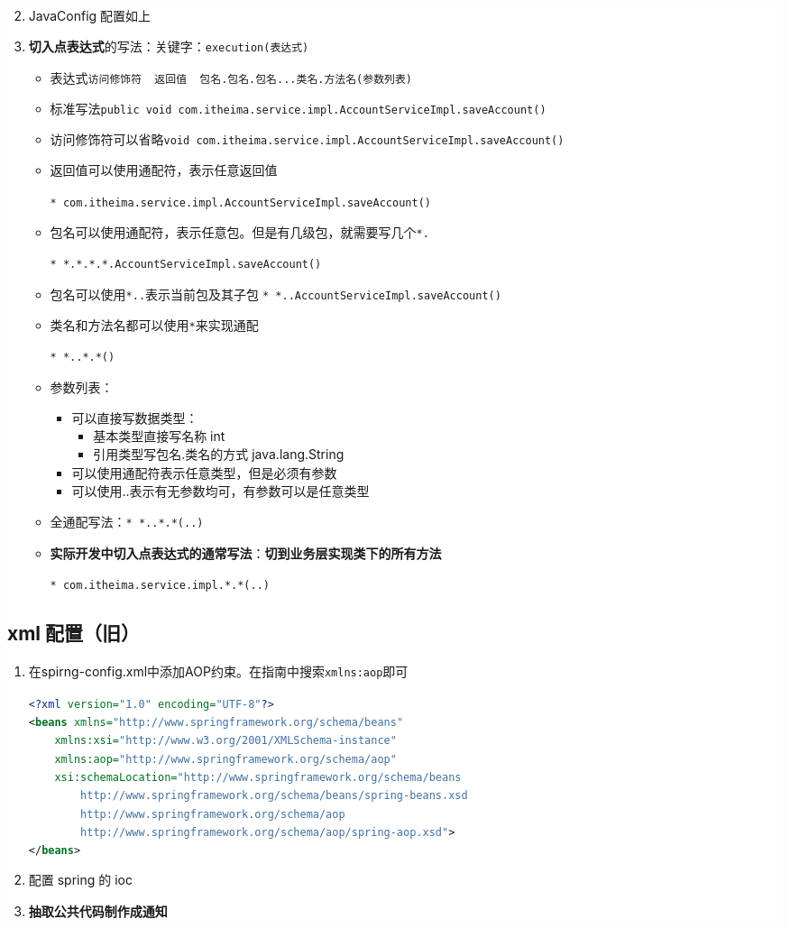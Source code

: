 2. JavaConfig 配置如上

3. **切入点表达式**的写法：关键字：`execution(表达式)`

    * 表达式`访问修饰符  返回值  包名.包名.包名...类名.方法名(参数列表)`

    * 标准写法`public void com.itheima.service.impl.AccountServiceImpl.saveAccount()`

    * 访问修饰符可以省略`void com.itheima.service.impl.AccountServiceImpl.saveAccount()`

    * 返回值可以使用通配符，表示任意返回值

        `* com.itheima.service.impl.AccountServiceImpl.saveAccount()`

    * 包名可以使用通配符，表示任意包。但是有几级包，就需要写几个`*.`

        `* *.*.*.*.AccountServiceImpl.saveAccount()`

    * 包名可以使用`*..`表示当前包及其子包
        `* *..AccountServiceImpl.saveAccount()`

    * 类名和方法名都可以使用`*`来实现通配

        `* *..*.*()`

    * 参数列表：

        * 可以直接写数据类型：
            * 基本类型直接写名称           int
            * 引用类型写包名.类名的方式   java.lang.String
        * 可以使用通配符表示任意类型，但是必须有参数
        * 可以使用..表示有无参数均可，有参数可以是任意类型

    * 全通配写法：`* *..*.*(..)`

    * **实际开发中切入点表达式的通常写法**：**切到业务层实现类下的所有方法**

        `* com.itheima.service.impl.*.*(..)`



## xml 配置（旧）

1. 在spirng-config.xml中添加AOP约束。在指南中搜索`xmlns:aop`即可

    ```xml
    <?xml version="1.0" encoding="UTF-8"?>
    <beans xmlns="http://www.springframework.org/schema/beans"
        xmlns:xsi="http://www.w3.org/2001/XMLSchema-instance"
        xmlns:aop="http://www.springframework.org/schema/aop"
        xsi:schemaLocation="http://www.springframework.org/schema/beans
            http://www.springframework.org/schema/beans/spring-beans.xsd
            http://www.springframework.org/schema/aop
            http://www.springframework.org/schema/aop/spring-aop.xsd">
    </beans>
    ```

2. 配置 spring 的 ioc 

3. **抽取公共代码制作成通知** 
